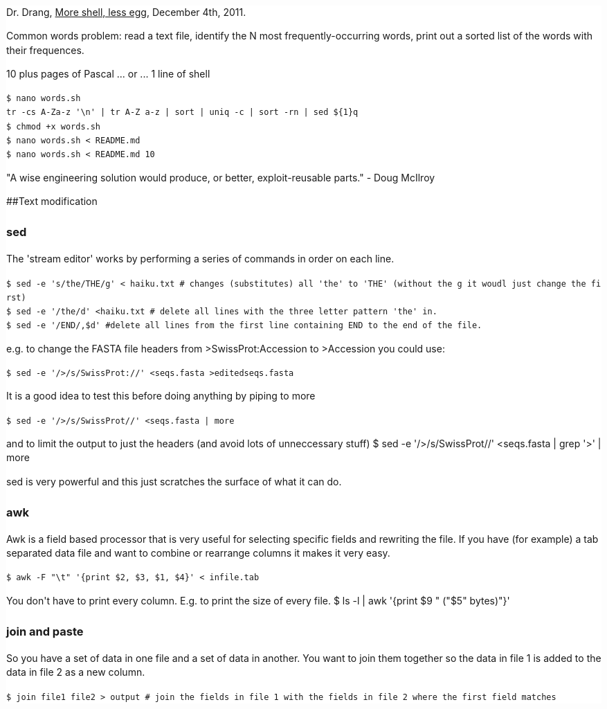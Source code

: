 Dr. Drang, [More shell, less egg](http://www.leancrew.com/all-this/2011/12/more-shell-less-egg/), December 4th, 2011.

Common words problem: read a text file, identify the N most frequently-occurring words, print out a sorted list of the words with their frequences.

10 plus pages of Pascal ... or ... 1 line of shell 

    $ nano words.sh
    tr -cs A-Za-z '\n' | tr A-Z a-z | sort | uniq -c | sort -rn | sed ${1}q
    $ chmod +x words.sh
    $ nano words.sh < README.md
    $ nano words.sh < README.md 10

"A wise engineering solution would produce, or better, exploit-reusable parts." - Doug McIlroy

##Text modification

### sed
The 'stream editor' works by performing a series of commands in order on each line.

    $ sed -e 's/the/THE/g' < haiku.txt # changes (substitutes) all 'the' to 'THE' (without the g it woudl just change the first)
    $ sed -e '/the/d' <haiku.txt # delete all lines with the three letter pattern 'the' in.
	$ sed -e '/END/,$d' #delete all lines from the first line containing END to the end of the file.    
    
    
e.g. to change the FASTA file headers from >SwissProt:Accession to >Accession you could use:

    $ sed -e '/>/s/SwissProt://' <seqs.fasta >editedseqs.fasta
    
It is a good idea to test this before doing anything by piping to more

	$ sed -e '/>/s/SwissProt//' <seqs.fasta | more
and to limit the output to just the headers (and avoid lots of unneccessary stuff)
	$ sed -e  '/>/s/SwissProt//' <seqs.fasta | grep '>' | more    
    
sed is very powerful and this just scratches the surface of what it can do.

### awk

Awk is a field based processor that is very useful for selecting specific fields and rewriting the file.
If you have (for example) a tab separated data file and want to combine or rearrange columns it makes it very easy.

    $ awk -F "\t" '{print $2, $3, $1, $4}' < infile.tab
You don't have to print every column. E.g. to print the size of every file.
	$ ls -l | awk '{print $9 " ("$5" bytes)"}' 

### join and paste

So you have a set of data in one file and a set of data in another. You want to join them together so the data in file 1 is added to the data in file 2 as a new column.

    $ join file1 file2 > output # join the fields in file 1 with the fields in file 2 where the first field matches
    